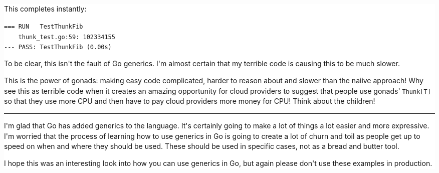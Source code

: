 This completes instantly:

```
=== RUN   TestThunkFib
    thunk_test.go:59: 102334155
--- PASS: TestThunkFib (0.00s)
```

To be clear, this isn't the fault of Go generics. I'm almost certain
that my terrible code is causing this to be much slower.

<xeblog-conv name="Numa" mood="delet">This is the power of gonads:
making easy code complicated, harder to reason about and slower than
the naiive approach! Why see this as terrible code when it creates an
amazing opportunity for cloud providers to suggest that people use
gonads' `Thunk[T]` so that they use more CPU and then have to pay cloud
providers more money for CPU! Think about the children!</xeblog-conv>

---

I'm glad that Go has added generics to the language. It's certainly
going to make a lot of things a lot easier and more expressive. I'm
worried that the process of learning how to use generics in Go is
going to create a lot of churn and toil as people get up to speed on
when and where they should be used. These should be used in specific
cases, not as a bread and butter tool.

I hope this was an interesting look into how you can use generics in
Go, but again please don't use these examples in production.
